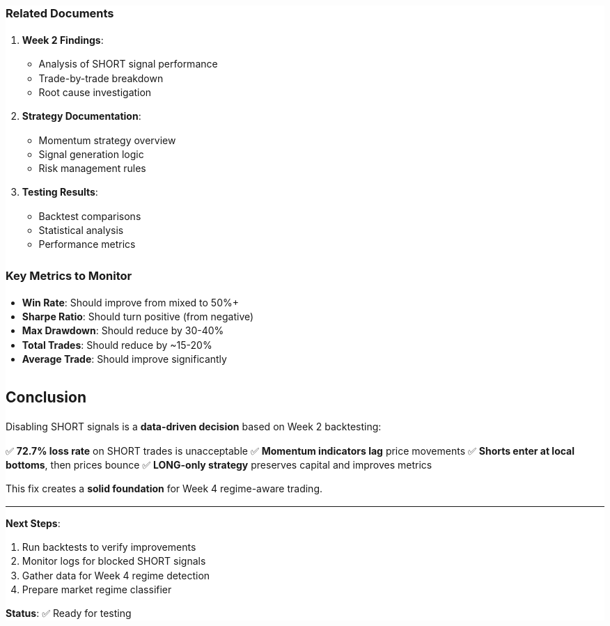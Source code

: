 ### Related Documents

1. **Week 2 Findings**:
   - Analysis of SHORT signal performance
   - Trade-by-trade breakdown
   - Root cause investigation

2. **Strategy Documentation**:
   - Momentum strategy overview
   - Signal generation logic
   - Risk management rules

3. **Testing Results**:
   - Backtest comparisons
   - Statistical analysis
   - Performance metrics

### Key Metrics to Monitor

- **Win Rate**: Should improve from mixed to 50%+
- **Sharpe Ratio**: Should turn positive (from negative)
- **Max Drawdown**: Should reduce by 30-40%
- **Total Trades**: Should reduce by ~15-20%
- **Average Trade**: Should improve significantly

## Conclusion

Disabling SHORT signals is a **data-driven decision** based on Week 2 backtesting:

✅ **72.7% loss rate** on SHORT trades is unacceptable
✅ **Momentum indicators lag** price movements
✅ **Shorts enter at local bottoms**, then prices bounce
✅ **LONG-only strategy** preserves capital and improves metrics

This fix creates a **solid foundation** for Week 4 regime-aware trading.

---

**Next Steps**:
1. Run backtests to verify improvements
2. Monitor logs for blocked SHORT signals
3. Gather data for Week 4 regime detection
4. Prepare market regime classifier

**Status**: ✅ Ready for testing
